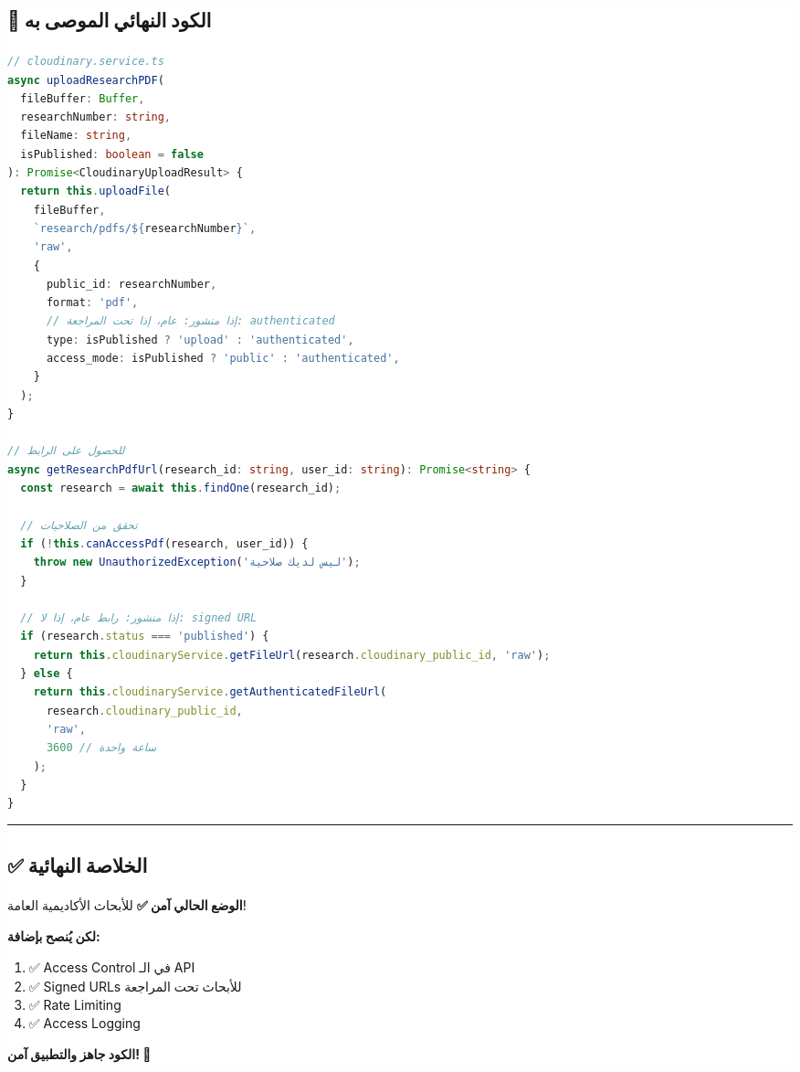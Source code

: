 
## 📝 الكود النهائي الموصى به

```typescript
// cloudinary.service.ts
async uploadResearchPDF(
  fileBuffer: Buffer,
  researchNumber: string,
  fileName: string,
  isPublished: boolean = false
): Promise<CloudinaryUploadResult> {
  return this.uploadFile(
    fileBuffer,
    `research/pdfs/${researchNumber}`,
    'raw',
    {
      public_id: researchNumber,
      format: 'pdf',
      // إذا منشور: عام، إذا تحت المراجعة: authenticated
      type: isPublished ? 'upload' : 'authenticated',
      access_mode: isPublished ? 'public' : 'authenticated',
    }
  );
}

// للحصول على الرابط
async getResearchPdfUrl(research_id: string, user_id: string): Promise<string> {
  const research = await this.findOne(research_id);
  
  // تحقق من الصلاحيات
  if (!this.canAccessPdf(research, user_id)) {
    throw new UnauthorizedException('ليس لديك صلاحية');
  }
  
  // إذا منشور: رابط عام، إذا لا: signed URL
  if (research.status === 'published') {
    return this.cloudinaryService.getFileUrl(research.cloudinary_public_id, 'raw');
  } else {
    return this.cloudinaryService.getAuthenticatedFileUrl(
      research.cloudinary_public_id,
      'raw',
      3600 // ساعة واحدة
    );
  }
}
```

---

## ✅ الخلاصة النهائية

**الوضع الحالي آمن ✅** للأبحاث الأكاديمية العامة!

**لكن يُنصح بإضافة:**
1. ✅ Access Control في الـ API
2. ✅ Signed URLs للأبحاث تحت المراجعة
3. ✅ Rate Limiting
4. ✅ Access Logging

**الكود جاهز والتطبيق آمن! 🎉**
